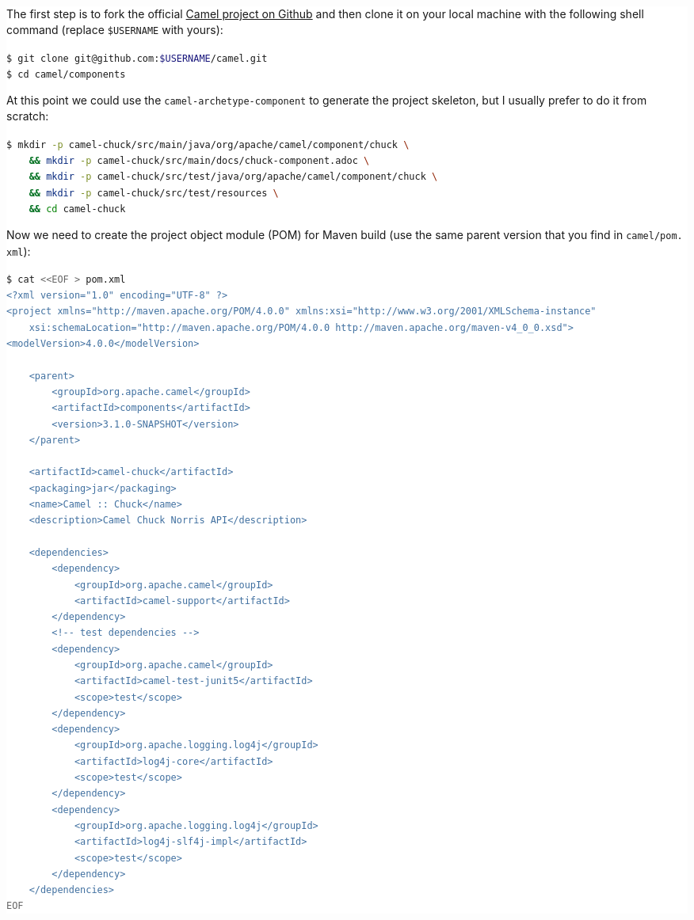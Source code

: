The first step is to fork the official [Camel project on Github](https://github.com/apache/camel) and then clone it on your local machine with the following shell command (replace `$USERNAME` with yours):

```sh
$ git clone git@github.com:$USERNAME/camel.git
$ cd camel/components
```

At this point we could use the `camel-archetype-component` to generate the project skeleton, but I usually prefer to do it from scratch:

```sh
$ mkdir -p camel-chuck/src/main/java/org/apache/camel/component/chuck \
    && mkdir -p camel-chuck/src/main/docs/chuck-component.adoc \
    && mkdir -p camel-chuck/src/test/java/org/apache/camel/component/chuck \
    && mkdir -p camel-chuck/src/test/resources \
    && cd camel-chuck
```

Now we need to create the project object module (POM) for Maven build (use the same parent version that you find in `camel/pom.xml`):

```sh
$ cat <<EOF > pom.xml
<?xml version="1.0" encoding="UTF-8" ?>
<project xmlns="http://maven.apache.org/POM/4.0.0" xmlns:xsi="http://www.w3.org/2001/XMLSchema-instance"
    xsi:schemaLocation="http://maven.apache.org/POM/4.0.0 http://maven.apache.org/maven-v4_0_0.xsd">
<modelVersion>4.0.0</modelVersion>

    <parent>
        <groupId>org.apache.camel</groupId>
        <artifactId>components</artifactId>
        <version>3.1.0-SNAPSHOT</version>
    </parent>

    <artifactId>camel-chuck</artifactId>
    <packaging>jar</packaging>
    <name>Camel :: Chuck</name>
    <description>Camel Chuck Norris API</description>

    <dependencies>
        <dependency>
            <groupId>org.apache.camel</groupId>
            <artifactId>camel-support</artifactId>
        </dependency>
        <!-- test dependencies -->
        <dependency>
            <groupId>org.apache.camel</groupId>
            <artifactId>camel-test-junit5</artifactId>
            <scope>test</scope>
        </dependency>
        <dependency>
            <groupId>org.apache.logging.log4j</groupId>
            <artifactId>log4j-core</artifactId>
            <scope>test</scope>
        </dependency>
        <dependency>
            <groupId>org.apache.logging.log4j</groupId>
            <artifactId>log4j-slf4j-impl</artifactId>
            <scope>test</scope>
        </dependency>
    </dependencies>
EOF
```